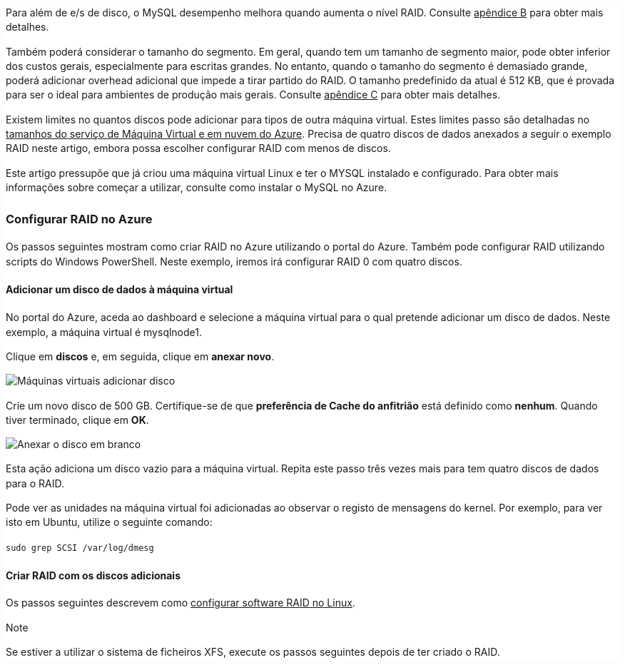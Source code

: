 Para além de e/s de disco, o MySQL desempenho melhora quando aumenta o nível RAID.  Consulte [apêndice B](#AppendixB) para obter mais detalhes.  

Também poderá considerar o tamanho do segmento. Em geral, quando tem um tamanho de segmento maior, pode obter inferior dos custos gerais, especialmente para escritas grandes. No entanto, quando o tamanho do segmento é demasiado grande, poderá adicionar overhead adicional que impede a tirar partido do RAID. O tamanho predefinido da atual é 512 KB, que é provada para ser o ideal para ambientes de produção mais gerais. Consulte [apêndice C](#AppendixC) para obter mais detalhes.   

Existem limites no quantos discos pode adicionar para tipos de outra máquina virtual. Estes limites passo são detalhadas no [tamanhos do serviço de Máquina Virtual e em nuvem do Azure](http://msdn.microsoft.com/library/azure/dn197896.aspx). Precisa de quatro discos de dados anexados a seguir o exemplo RAID neste artigo, embora possa escolher configurar RAID com menos de discos.  

Este artigo pressupõe que já criou uma máquina virtual Linux e ter o MYSQL instalado e configurado. Para obter mais informações sobre começar a utilizar, consulte como instalar o MySQL no Azure.  

### <a name="set-up-raid-on-azure"></a>Configurar RAID no Azure
Os passos seguintes mostram como criar RAID no Azure utilizando o portal do Azure. Também pode configurar RAID utilizando scripts do Windows PowerShell.
Neste exemplo, iremos irá configurar RAID 0 com quatro discos.  

#### <a name="add-a-data-disk-to-your-virtual-machine"></a>Adicionar um disco de dados à máquina virtual
No portal do Azure, aceda ao dashboard e selecione a máquina virtual para o qual pretende adicionar um disco de dados. Neste exemplo, a máquina virtual é mysqlnode1.  



Clique em **discos** e, em seguida, clique em **anexar novo**.

![Máquinas virtuais adicionar disco](media/optimize-mysql/virtual-machines-linux-optimize-mysql-perf-Disks-option.png)

Crie um novo disco de 500 GB. Certifique-se de que **preferência de Cache do anfitrião** está definido como **nenhum**.  Quando tiver terminado, clique em **OK**.

![Anexar o disco em branco](media/optimize-mysql/virtual-machines-linux-optimize-mysql-perf-attach-empty-disk.png)


Esta ação adiciona um disco vazio para a máquina virtual. Repita este passo três vezes mais para tem quatro discos de dados para o RAID.  

Pode ver as unidades na máquina virtual foi adicionadas ao observar o registo de mensagens do kernel. Por exemplo, para ver isto em Ubuntu, utilize o seguinte comando:  

    sudo grep SCSI /var/log/dmesg

#### <a name="create-raid-with-the-additional-disks"></a>Criar RAID com os discos adicionais
Os passos seguintes descrevem como [configurar software RAID no Linux](../configure-raid.md?toc=%2fazure%2fvirtual-machines%2flinux%2ftoc.json).

> [!NOTE]
> Se estiver a utilizar o sistema de ficheiros XFS, execute os passos seguintes depois de ter criado o RAID.
>
>
